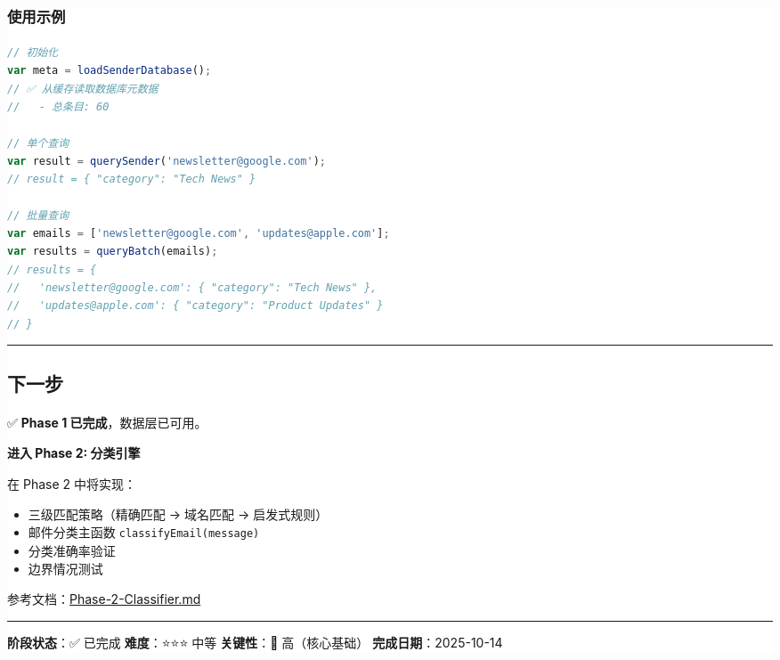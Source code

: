 ### 使用示例

```javascript
// 初始化
var meta = loadSenderDatabase();
// ✅ 从缓存读取数据库元数据
//   - 总条目: 60

// 单个查询
var result = querySender('newsletter@google.com');
// result = { "category": "Tech News" }

// 批量查询
var emails = ['newsletter@google.com', 'updates@apple.com'];
var results = queryBatch(emails);
// results = {
//   'newsletter@google.com': { "category": "Tech News" },
//   'updates@apple.com': { "category": "Product Updates" }
// }
```

---

## 下一步

✅ **Phase 1 已完成**，数据层已可用。

**进入 Phase 2: 分类引擎**

在 Phase 2 中将实现：
- 三级匹配策略（精确匹配 → 域名匹配 → 启发式规则）
- 邮件分类主函数 `classifyEmail(message)`
- 分类准确率验证
- 边界情况测试

参考文档：[Phase-2-Classifier.md](./Phase-2-Classifier.md)

---

**阶段状态**：✅ 已完成
**难度**：⭐⭐⭐ 中等
**关键性**：🔴 高（核心基础）
**完成日期**：2025-10-14
